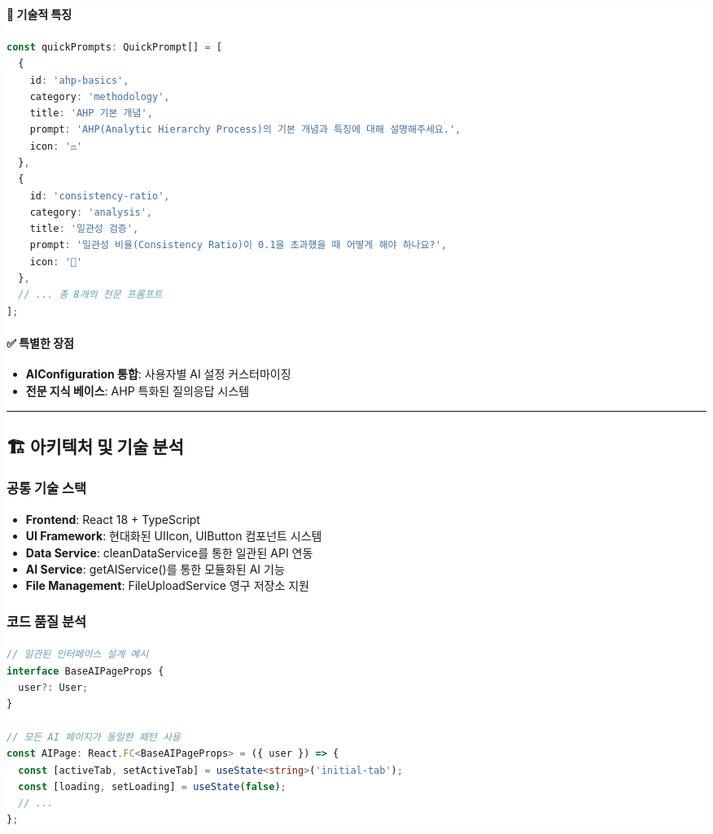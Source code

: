 #### 🔧 **기술적 특징**
```typescript
const quickPrompts: QuickPrompt[] = [
  {
    id: 'ahp-basics',
    category: 'methodology',
    title: 'AHP 기본 개념',
    prompt: 'AHP(Analytic Hierarchy Process)의 기본 개념과 특징에 대해 설명해주세요.',
    icon: '⚖️'
  },
  {
    id: 'consistency-ratio',
    category: 'analysis', 
    title: '일관성 검증',
    prompt: '일관성 비율(Consistency Ratio)이 0.1을 초과했을 때 어떻게 해야 하나요?',
    icon: '🎯'
  },
  // ... 총 8개의 전문 프롬프트
];
```

#### ✅ **특별한 장점**
- **AIConfiguration 통합**: 사용자별 AI 설정 커스터마이징
- **전문 지식 베이스**: AHP 특화된 질의응답 시스템

---

## 🏗️ 아키텍처 및 기술 분석

### **공통 기술 스택**
- **Frontend**: React 18 + TypeScript
- **UI Framework**: 현대화된 UIIcon, UIButton 컴포넌트 시스템
- **Data Service**: cleanDataService를 통한 일관된 API 연동
- **AI Service**: getAIService()를 통한 모듈화된 AI 기능
- **File Management**: FileUploadService 영구 저장소 지원

### **코드 품질 분석**
```typescript
// 일관된 인터페이스 설계 예시
interface BaseAIPageProps {
  user?: User;
}

// 모든 AI 페이지가 동일한 패턴 사용
const AIPage: React.FC<BaseAIPageProps> = ({ user }) => {
  const [activeTab, setActiveTab] = useState<string>('initial-tab');
  const [loading, setLoading] = useState(false);
  // ...
};
```
